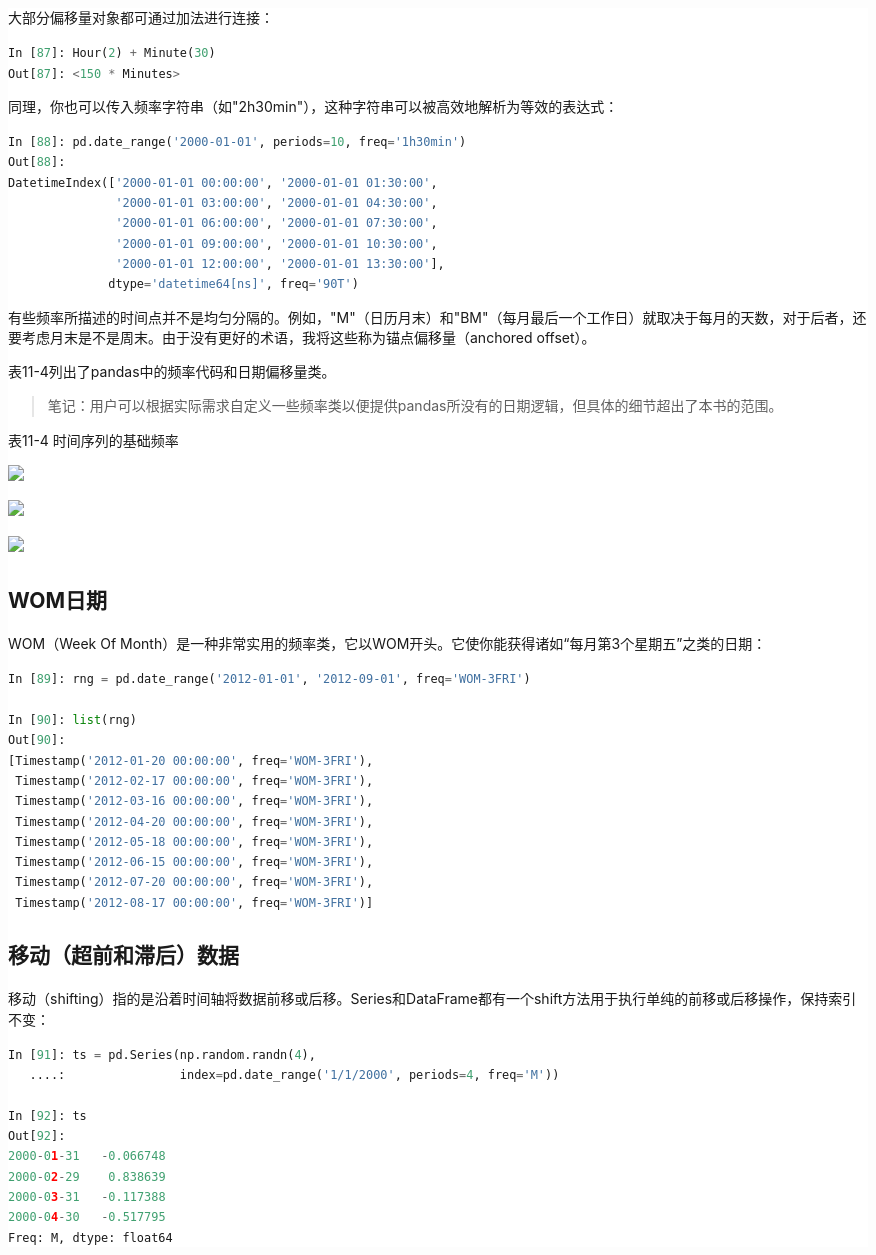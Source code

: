 大部分偏移量对象都可通过加法进行连接：
```python
In [87]: Hour(2) + Minute(30)
Out[87]: <150 * Minutes>
```

同理，你也可以传入频率字符串（如"2h30min"），这种字符串可以被高效地解析为等效的表达式：
```python
In [88]: pd.date_range('2000-01-01', periods=10, freq='1h30min')
Out[88]: 
DatetimeIndex(['2000-01-01 00:00:00', '2000-01-01 01:30:00',
               '2000-01-01 03:00:00', '2000-01-01 04:30:00',
               '2000-01-01 06:00:00', '2000-01-01 07:30:00',
               '2000-01-01 09:00:00', '2000-01-01 10:30:00',
               '2000-01-01 12:00:00', '2000-01-01 13:30:00'],
              dtype='datetime64[ns]', freq='90T')
```

有些频率所描述的时间点并不是均匀分隔的。例如，"M"（日历月末）和"BM"（每月最后一个工作日）就取决于每月的天数，对于后者，还要考虑月末是不是周末。由于没有更好的术语，我将这些称为锚点偏移量（anchored offset）。

表11-4列出了pandas中的频率代码和日期偏移量类。

>笔记：用户可以根据实际需求自定义一些频率类以便提供pandas所没有的日期逻辑，但具体的细节超出了本书的范围。             

表11-4 时间序列的基础频率

![](http://upload-images.jianshu.io/upload_images/7178691-ff139312cd972204.png?imageMogr2/auto-orient/strip%7CimageView2/2/w/1240)

![](http://upload-images.jianshu.io/upload_images/7178691-adfa57a998c0296e.png?imageMogr2/auto-orient/strip%7CimageView2/2/w/1240)

![](http://upload-images.jianshu.io/upload_images/7178691-d09e577a10d0e6eb.png?imageMogr2/auto-orient/strip%7CimageView2/2/w/1240)

## WOM日期

WOM（Week Of Month）是一种非常实用的频率类，它以WOM开头。它使你能获得诸如“每月第3个星期五”之类的日期：
```python
In [89]: rng = pd.date_range('2012-01-01', '2012-09-01', freq='WOM-3FRI')

In [90]: list(rng)
Out[90]: 
[Timestamp('2012-01-20 00:00:00', freq='WOM-3FRI'),
 Timestamp('2012-02-17 00:00:00', freq='WOM-3FRI'),
 Timestamp('2012-03-16 00:00:00', freq='WOM-3FRI'),
 Timestamp('2012-04-20 00:00:00', freq='WOM-3FRI'),
 Timestamp('2012-05-18 00:00:00', freq='WOM-3FRI'),
 Timestamp('2012-06-15 00:00:00', freq='WOM-3FRI'),
 Timestamp('2012-07-20 00:00:00', freq='WOM-3FRI'),
 Timestamp('2012-08-17 00:00:00', freq='WOM-3FRI')]
```

## 移动（超前和滞后）数据

移动（shifting）指的是沿着时间轴将数据前移或后移。Series和DataFrame都有一个shift方法用于执行单纯的前移或后移操作，保持索引不变：
```python
In [91]: ts = pd.Series(np.random.randn(4),
   ....:                index=pd.date_range('1/1/2000', periods=4, freq='M'))

In [92]: ts
Out[92]: 
2000-01-31   -0.066748
2000-02-29    0.838639
2000-03-31   -0.117388
2000-04-30   -0.517795
Freq: M, dtype: float64

```